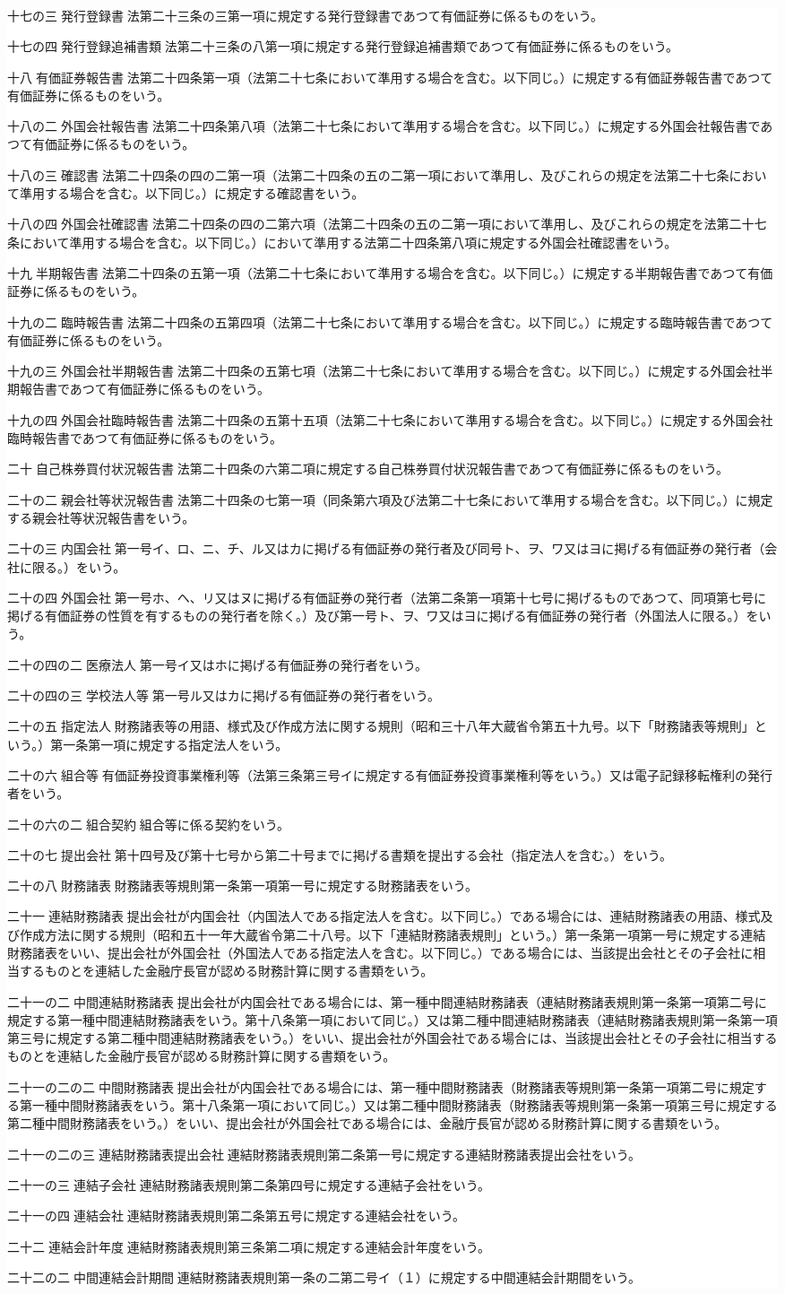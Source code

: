 十七の三 発行登録書 法第二十三条の三第一項に規定する発行登録書であつて有価証券に係るものをいう。

十七の四 発行登録追補書類 法第二十三条の八第一項に規定する発行登録追補書類であつて有価証券に係るものをいう。

十八 有価証券報告書 法第二十四条第一項（法第二十七条において準用する場合を含む。以下同じ。）に規定する有価証券報告書であつて有価証券に係るものをいう。

十八の二 外国会社報告書 法第二十四条第八項（法第二十七条において準用する場合を含む。以下同じ。）に規定する外国会社報告書であつて有価証券に係るものをいう。

十八の三 確認書 法第二十四条の四の二第一項（法第二十四条の五の二第一項において準用し、及びこれらの規定を法第二十七条において準用する場合を含む。以下同じ。）に規定する確認書をいう。

十八の四 外国会社確認書 法第二十四条の四の二第六項（法第二十四条の五の二第一項において準用し、及びこれらの規定を法第二十七条において準用する場合を含む。以下同じ。）において準用する法第二十四条第八項に規定する外国会社確認書をいう。

十九 半期報告書 法第二十四条の五第一項（法第二十七条において準用する場合を含む。以下同じ。）に規定する半期報告書であつて有価証券に係るものをいう。

十九の二 臨時報告書 法第二十四条の五第四項（法第二十七条において準用する場合を含む。以下同じ。）に規定する臨時報告書であつて有価証券に係るものをいう。

十九の三 外国会社半期報告書 法第二十四条の五第七項（法第二十七条において準用する場合を含む。以下同じ。）に規定する外国会社半期報告書であつて有価証券に係るものをいう。

十九の四 外国会社臨時報告書 法第二十四条の五第十五項（法第二十七条において準用する場合を含む。以下同じ。）に規定する外国会社臨時報告書であつて有価証券に係るものをいう。

二十 自己株券買付状況報告書 法第二十四条の六第二項に規定する自己株券買付状況報告書であつて有価証券に係るものをいう。

二十の二 親会社等状況報告書 法第二十四条の七第一項（同条第六項及び法第二十七条において準用する場合を含む。以下同じ。）に規定する親会社等状況報告書をいう。

二十の三 内国会社 第一号イ、ロ、ニ、チ、ル又はカに掲げる有価証券の発行者及び同号ト、ヲ、ワ又はヨに掲げる有価証券の発行者（会社に限る。）をいう。

二十の四 外国会社 第一号ホ、ヘ、リ又はヌに掲げる有価証券の発行者（法第二条第一項第十七号に掲げるものであつて、同項第七号に掲げる有価証券の性質を有するものの発行者を除く。）及び第一号ト、ヲ、ワ又はヨに掲げる有価証券の発行者（外国法人に限る。）をいう。

二十の四の二 医療法人 第一号イ又はホに掲げる有価証券の発行者をいう。

二十の四の三 学校法人等 第一号ル又はカに掲げる有価証券の発行者をいう。

二十の五 指定法人 財務諸表等の用語、様式及び作成方法に関する規則（昭和三十八年大蔵省令第五十九号。以下「財務諸表等規則」という。）第一条第一項に規定する指定法人をいう。

二十の六 組合等 有価証券投資事業権利等（法第三条第三号イに規定する有価証券投資事業権利等をいう。）又は電子記録移転権利の発行者をいう。

二十の六の二 組合契約 組合等に係る契約をいう。

二十の七 提出会社 第十四号及び第十七号から第二十号までに掲げる書類を提出する会社（指定法人を含む。）をいう。

二十の八 財務諸表 財務諸表等規則第一条第一項第一号に規定する財務諸表をいう。

二十一 連結財務諸表 提出会社が内国会社（内国法人である指定法人を含む。以下同じ。）である場合には、連結財務諸表の用語、様式及び作成方法に関する規則（昭和五十一年大蔵省令第二十八号。以下「連結財務諸表規則」という。）第一条第一項第一号に規定する連結財務諸表をいい、提出会社が外国会社（外国法人である指定法人を含む。以下同じ。）である場合には、当該提出会社とその子会社に相当するものとを連結した金融庁長官が認める財務計算に関する書類をいう。

二十一の二 中間連結財務諸表 提出会社が内国会社である場合には、第一種中間連結財務諸表（連結財務諸表規則第一条第一項第二号に規定する第一種中間連結財務諸表をいう。第十八条第一項において同じ。）又は第二種中間連結財務諸表（連結財務諸表規則第一条第一項第三号に規定する第二種中間連結財務諸表をいう。）をいい、提出会社が外国会社である場合には、当該提出会社とその子会社に相当するものとを連結した金融庁長官が認める財務計算に関する書類をいう。

二十一の二の二 中間財務諸表 提出会社が内国会社である場合には、第一種中間財務諸表（財務諸表等規則第一条第一項第二号に規定する第一種中間財務諸表をいう。第十八条第一項において同じ。）又は第二種中間財務諸表（財務諸表等規則第一条第一項第三号に規定する第二種中間財務諸表をいう。）をいい、提出会社が外国会社である場合には、金融庁長官が認める財務計算に関する書類をいう。

二十一の二の三 連結財務諸表提出会社 連結財務諸表規則第二条第一号に規定する連結財務諸表提出会社をいう。

二十一の三 連結子会社 連結財務諸表規則第二条第四号に規定する連結子会社をいう。

二十一の四 連結会社 連結財務諸表規則第二条第五号に規定する連結会社をいう。

二十二 連結会計年度 連結財務諸表規則第三条第二項に規定する連結会計年度をいう。

二十二の二 中間連結会計期間 連結財務諸表規則第一条の二第二号イ（１）に規定する中間連結会計期間をいう。
